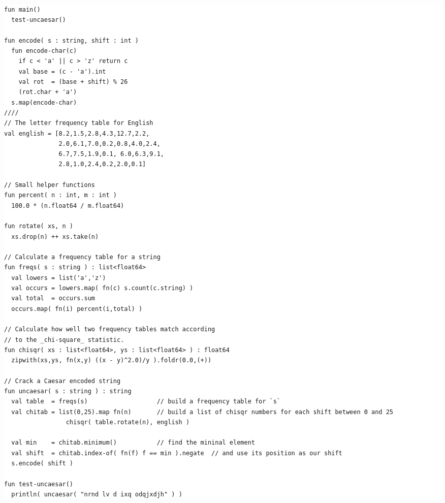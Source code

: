
```
fun main() 
  test-uncaesar()

fun encode( s : string, shift : int )
  fun encode-char(c) 
    if c < 'a' || c > 'z' return c
    val base = (c - 'a').int
    val rot  = (base + shift) % 26
    (rot.char + 'a')  
  s.map(encode-char)
////
// The letter frequency table for English
val english = [8.2,1.5,2.8,4.3,12.7,2.2,
               2.0,6.1,7.0,0.2,0.8,4.0,2.4,
               6.7,7.5,1.9,0.1, 6.0,6.3,9.1,
               2.8,1.0,2.4,0.2,2.0,0.1]

// Small helper functions
fun percent( n : int, m : int )
  100.0 * (n.float64 / m.float64)

fun rotate( xs, n )
  xs.drop(n) ++ xs.take(n)

// Calculate a frequency table for a string
fun freqs( s : string ) : list<float64>
  val lowers = list('a','z')
  val occurs = lowers.map( fn(c) s.count(c.string) )
  val total  = occurs.sum
  occurs.map( fn(i) percent(i,total) )

// Calculate how well two frequency tables match according
// to the _chi-square_ statistic.
fun chisqr( xs : list<float64>, ys : list<float64> ) : float64
  zipwith(xs,ys, fn(x,y) ((x - y)^2.0)/y ).foldr(0.0,(+))

// Crack a Caesar encoded string
fun uncaesar( s : string ) : string
  val table  = freqs(s)                   // build a frequency table for `s`
  val chitab = list(0,25).map fn(n)       // build a list of chisqr numbers for each shift between 0 and 25
                 chisqr( table.rotate(n), english )               

  val min    = chitab.minimum()           // find the mininal element
  val shift  = chitab.index-of( fn(f) f == min ).negate  // and use its position as our shift
  s.encode( shift )

fun test-uncaesar()
  println( uncaesar( "nrnd lv d ixq odqjxdjh" ) )
```
